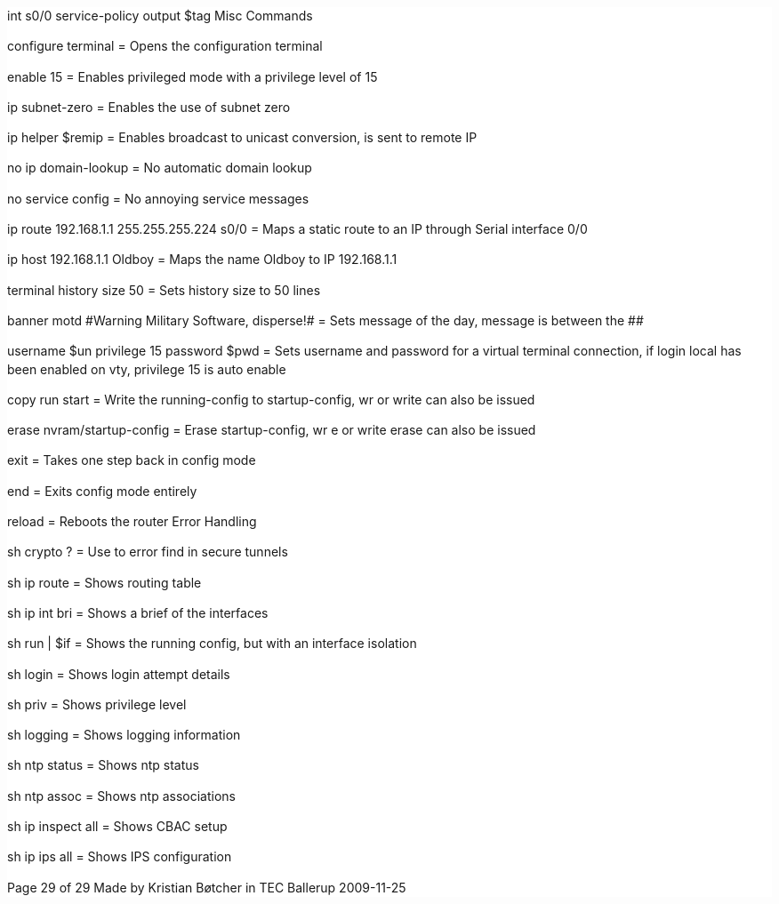 int s0/0
service-policy output $tag
Misc Commands
 
 
configure terminal = Opens the configuration terminal
 
enable 15 = Enables privileged mode with a privilege level of 15
 
ip subnet-zero = Enables the use of subnet zero
 
ip helper $remip = Enables broadcast to unicast conversion, is sent to remote IP
 
no ip domain-lookup = No automatic domain lookup
 
no service config = No annoying service messages
 
ip route 192.168.1.1 255.255.255.224 s0/0 = Maps a static route to an IP through Serial interface 0/0
 
ip host 192.168.1.1 Oldboy = Maps the name Oldboy to IP 192.168.1.1
 
terminal history size 50 = Sets history size to 50 lines
 
banner motd #Warning Military Software, disperse!# = Sets message of the day, message is between the ##
 
username $un privilege 15 password $pwd = Sets username and password for a virtual
terminal connection, if login local has been enabled on vty, privilege 15 is auto enable
 
copy run start = Write the running-config to startup-config, wr or write can also be issued
 
erase nvram/startup-config = Erase startup-config, wr e or write erase can also be issued
 
exit = Takes one step back in config mode
 
end = Exits config mode entirely
 
reload = Reboots the router
Error Handling
 
sh crypto ?           	             = Use to error find in secure tunnels
 
sh ip route                            = Shows routing table
 
sh ip int bri                            = Shows a brief of the interfaces
 
sh run | $if                            = Shows the running config, but with an interface isolation
 
sh login           	             = Shows login attempt details
 
sh priv           	             = Shows privilege level
 
sh logging           	             = Shows logging information
 
sh ntp status              = Shows ntp status
 
sh ntp assoc              = Shows ntp associations
 
sh ip inspect all              = Shows CBAC setup
 
sh ip ips all              = Shows IPS configuration

Page 29 of 29
Made by Kristian Bøtcher in TEC Ballerup
2009-11-25
 